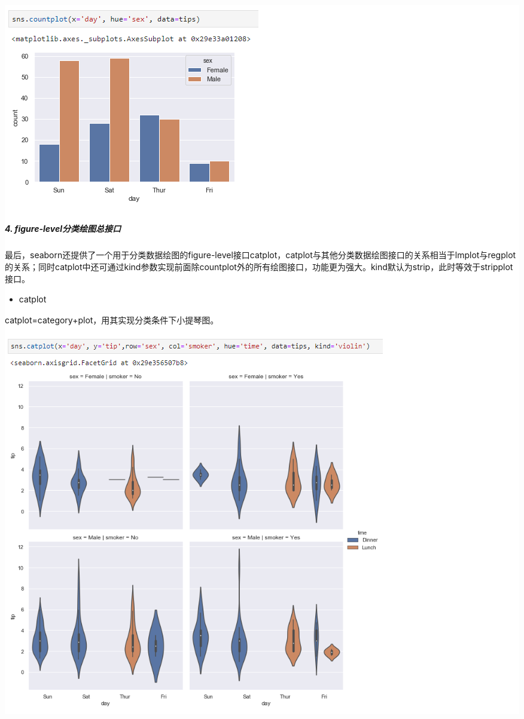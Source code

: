 ![29](img/29.png)

##### 4. figure-level分类绘图总接口

最后，seaborn还提供了一个用于分类数据绘图的figure-level接口catplot，catplot与其他分类数据绘图接口的关系相当于lmplot与regplot的关系；同时catplot中还可通过kind参数实现前面除countplot外的所有绘图接口，功能更为强大。kind默认为strip，此时等效于stripplot接口。

- catplot

catplot=category+plot，用其实现分类条件下小提琴图。

![30](img/30.png)

